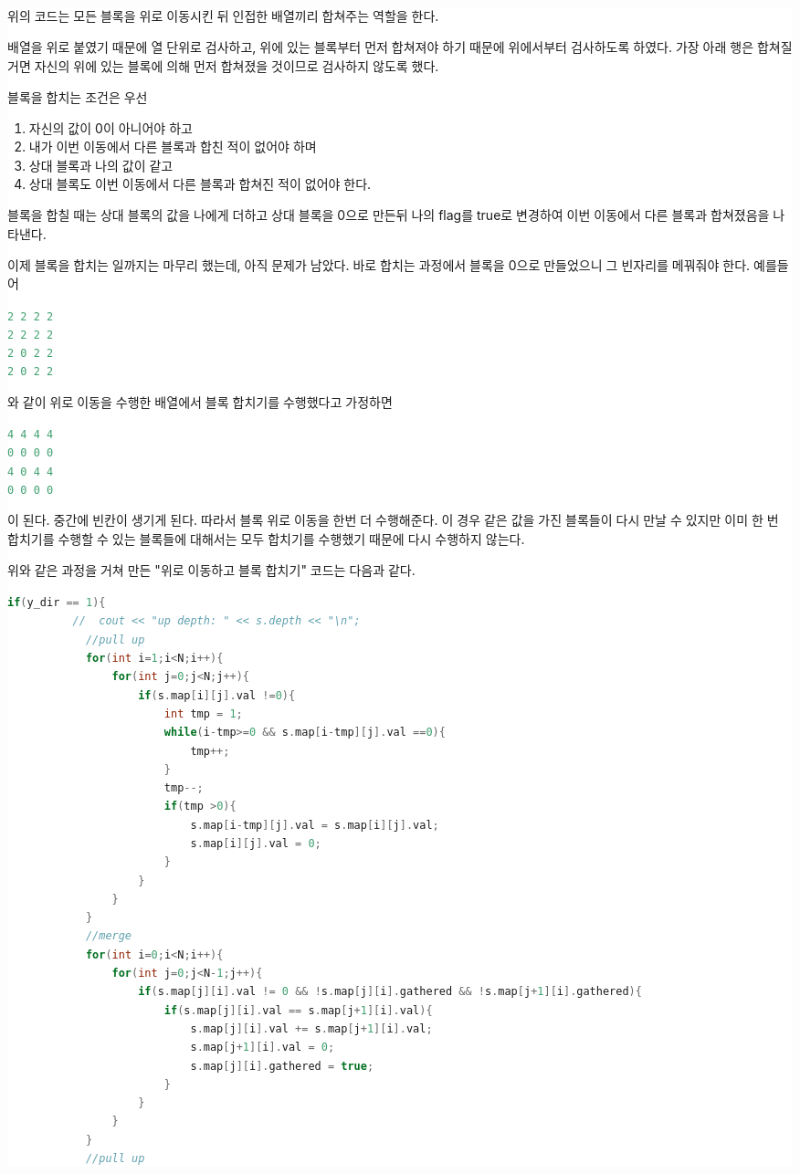 위의 코드는 모든 블록을 위로 이동시킨 뒤 인접한 배열끼리 합쳐주는 역할을 한다. 

배열을 위로 붙였기 때문에 열 단위로 검사하고, 위에 있는 블록부터 먼저 합쳐져야 하기 때문에 위에서부터 검사하도록 하였다. 가장 아래 행은 합쳐질 거면 자신의 위에 있는 블록에 의해 먼저 합쳐졌을 것이므로 검사하지 않도록 했다. 

블록을 합치는 조건은 우선 

1. 자신의 값이 0이 아니어야 하고 
2. 내가 이번 이동에서 다른 블록과 합친 적이 없어야 하며
3. 상대 블록과 나의 값이 같고 
4. 상대 블록도 이번 이동에서 다른 블록과 합쳐진 적이 없어야 한다.

블록을 합칠 때는 상대 블록의 값을 나에게 더하고 상대 블록을 0으로 만든뒤 나의 flag를 true로 변경하여 이번 이동에서 다른 블록과 합쳐졌음을 나타낸다.

이제 블록을 합치는 일까지는 마무리 했는데, 아직 문제가 남았다. 바로 합치는 과정에서 블록을 0으로 만들었으니 그 빈자리를 메꿔줘야 한다. 예를들어

```cpp
2 2 2 2
2 2 2 2
2 0 2 2
2 0 2 2
```

와 같이 위로 이동을 수행한 배열에서 블록 합치기를 수행했다고 가정하면

```cpp
4 4 4 4
0 0 0 0
4 0 4 4
0 0 0 0
```

이 된다. 중간에 빈칸이 생기게 된다. 따라서 블록 위로 이동을 한번 더 수행해준다. 이 경우 같은 값을 가진 블록들이 다시 만날 수 있지만 이미 한 번 합치기를 수행할 수 있는 블록들에 대해서는 모두 합치기를 수행했기 때문에 다시 수행하지 않는다. 

위와 같은 과정을 거쳐 만든 "위로 이동하고 블록 합치기" 코드는 다음과 같다. 

```cpp
if(y_dir == 1){
          //  cout << "up depth: " << s.depth << "\n";
            //pull up
            for(int i=1;i<N;i++){
                for(int j=0;j<N;j++){
                    if(s.map[i][j].val !=0){
                        int tmp = 1;
                        while(i-tmp>=0 && s.map[i-tmp][j].val ==0){
                            tmp++;
                        }
                        tmp--;
                        if(tmp >0){
                            s.map[i-tmp][j].val = s.map[i][j].val;
                            s.map[i][j].val = 0;
                        }
                    }
                }
            }
            //merge
            for(int i=0;i<N;i++){
                for(int j=0;j<N-1;j++){
                    if(s.map[j][i].val != 0 && !s.map[j][i].gathered && !s.map[j+1][i].gathered){
                        if(s.map[j][i].val == s.map[j+1][i].val){
                            s.map[j][i].val += s.map[j+1][i].val;
                            s.map[j+1][i].val = 0;
                            s.map[j][i].gathered = true;
                        }
                    }
                }
            }
            //pull up
```